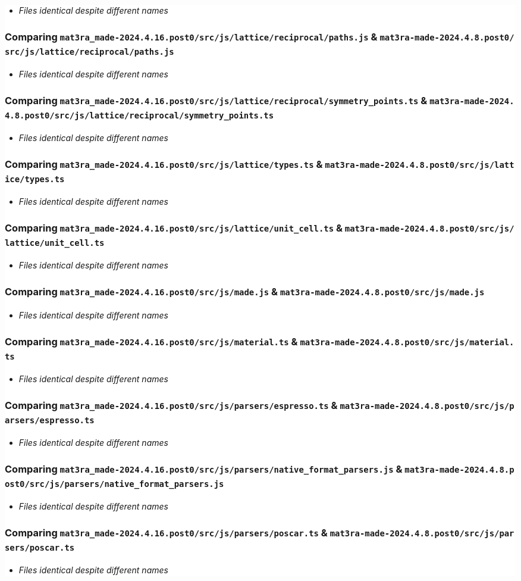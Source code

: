  * *Files identical despite different names*

### Comparing `mat3ra_made-2024.4.16.post0/src/js/lattice/reciprocal/paths.js` & `mat3ra-made-2024.4.8.post0/src/js/lattice/reciprocal/paths.js`

 * *Files identical despite different names*

### Comparing `mat3ra_made-2024.4.16.post0/src/js/lattice/reciprocal/symmetry_points.ts` & `mat3ra-made-2024.4.8.post0/src/js/lattice/reciprocal/symmetry_points.ts`

 * *Files identical despite different names*

### Comparing `mat3ra_made-2024.4.16.post0/src/js/lattice/types.ts` & `mat3ra-made-2024.4.8.post0/src/js/lattice/types.ts`

 * *Files identical despite different names*

### Comparing `mat3ra_made-2024.4.16.post0/src/js/lattice/unit_cell.ts` & `mat3ra-made-2024.4.8.post0/src/js/lattice/unit_cell.ts`

 * *Files identical despite different names*

### Comparing `mat3ra_made-2024.4.16.post0/src/js/made.js` & `mat3ra-made-2024.4.8.post0/src/js/made.js`

 * *Files identical despite different names*

### Comparing `mat3ra_made-2024.4.16.post0/src/js/material.ts` & `mat3ra-made-2024.4.8.post0/src/js/material.ts`

 * *Files identical despite different names*

### Comparing `mat3ra_made-2024.4.16.post0/src/js/parsers/espresso.ts` & `mat3ra-made-2024.4.8.post0/src/js/parsers/espresso.ts`

 * *Files identical despite different names*

### Comparing `mat3ra_made-2024.4.16.post0/src/js/parsers/native_format_parsers.js` & `mat3ra-made-2024.4.8.post0/src/js/parsers/native_format_parsers.js`

 * *Files identical despite different names*

### Comparing `mat3ra_made-2024.4.16.post0/src/js/parsers/poscar.ts` & `mat3ra-made-2024.4.8.post0/src/js/parsers/poscar.ts`

 * *Files identical despite different names*
